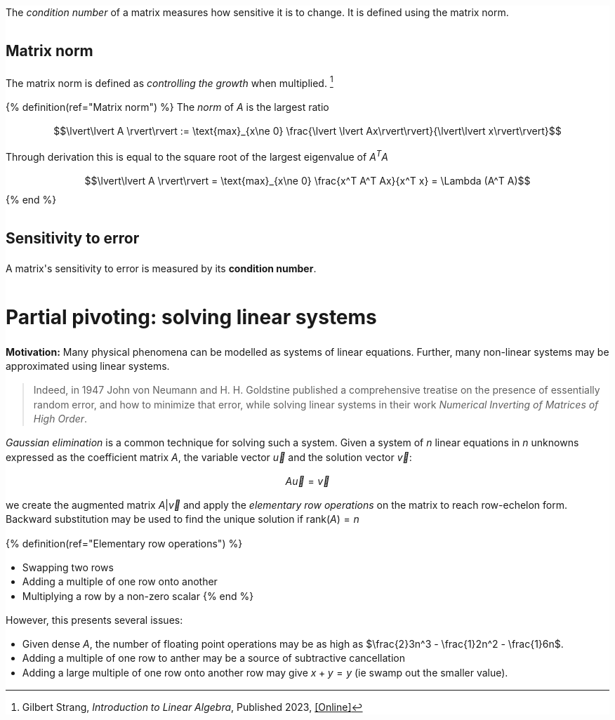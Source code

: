 The _condition number_ of a matrix measures how sensitive it is to change.
It is defined using the matrix norm.

## Matrix norm

The matrix norm is defined as _controlling the growth_ when multiplied. [^MitIla]

{% definition(ref="Matrix norm") %}
The _norm_ of $A$ is the largest ratio

$$\lvert\lvert A \rvert\rvert := \text{max}_{x\ne 0} \frac{\lvert \lvert Ax\rvert\rvert}{\lvert\lvert x\rvert\rvert}$$

Through derivation this is equal to the square root of the largest eigenvalue of $A^T A$

$$\lvert\lvert A \rvert\rvert = \text{max}_{x\ne 0} \frac{x^T A^T Ax}{x^T x} = \Lambda (A^T A)$$
{% end %}


## Sensitivity to error

A matrix's sensitivity to error is measured by its **condition number**.



# Partial pivoting: solving linear systems

**Motivation:** Many physical phenomena can be modelled as systems of linear equations.
Further, many non-linear systems may be approximated using linear systems.

> Indeed, in 1947 John von Neumann and H. H. Goldstine published a comprehensive treatise on the presence of essentially random error, and how to minimize that error, while solving linear systems in their work _Numerical Inverting of Matrices of High Order_.

_Gaussian elimination_ is a common technique for solving such a system.
Given a system of $n$ linear equations in $n$ unknowns expressed as the coefficient matrix $A$, the variable vector $\vec u$ and the solution vector $\vec v$:

$$A\vec u = \vec v$$

we create the augmented matrix $A\lvert\vec v$ and apply the _elementary row operations_ on the matrix to reach row-echelon form. Backward substitution may be used to find the unique solution if $\text{rank}(A)=n$

{% definition(ref="Elementary row operations") %}
- Swapping two rows
- Adding a multiple of one row onto another
- Multiplying a row by a non-zero scalar
{% end %}

However, this presents several issues:

- Given dense $A$, the number of floating point operations may be as high as $\frac{2}3n^3 - \frac{1}2n^2 - \frac{1}6n$.
- Adding a multiple of one row to anther may be a source of subtractive cancellation
- Adding a large multiple of one row onto another row may give $x + y = y$ (ie swamp out the smaller value).


[^1]: Wikipedia Contributors, _Trapezoidal rule_, Accessed 2024.
[^WikipediaCatastrophic]: Wikipedia Contributors, _Catastrophic cancellation_, Accessed 2024-02-12, [[Online]](https://en.wikipedia.org/wiki/Catastrophic_cancellation)
[^WikipediaSterbenz]: Wikipedia Contributors, _Sterbenz lemma_, Accessed 2024-02-12, [[Online]](https://en.wikipedia.org/wiki/Sterbenz_lemma)
[^2]: LibreTexts Mathematics, _7.7: Approximate Integration_, Accessed 2024.
[^3]: Douglas Wilhelm Harder, _In a nutshell: Least-squares best-fitting polynomial_, [[PDF]](https://ece.uwaterloo.ca/~dwharder/nm/Lecture_materials/pdfs/5.3%20Least-squares%20best-fitting%20polynomials%20in%20a%20nutshell.pdf)
[^4]: Douglas Wilhelm Harder, _ECE 204 Numerical methods_, "Course introduction", [[PDF]](https://ece.uwaterloo.ca/~dwharder/nm/Lecture_materials/pdfs/1%20Course%20introduction.pdf)
[^DouglasHarder]: Douglas Wilhelm Harder, _ECE 204 Numerical methods_, "3. Tools", [[PDF]](https://ece.uwaterloo.ca/~dwharder/nm/Lecture_materials/pdfs/3.%20Tools.pdf)
[^5]: Oleksandr Kaleniuk, _Geometry for Programmers_, Published 2023, [[Book]](https://www.manning.com/books/geometry-for-programmers)
[^MitIla]: Gilbert Strang, _Introduction to Linear Algebra_, Published 2023, [[Online]](https://math.mit.edu/~gs/linearalgebra/ila6/indexila6.html)